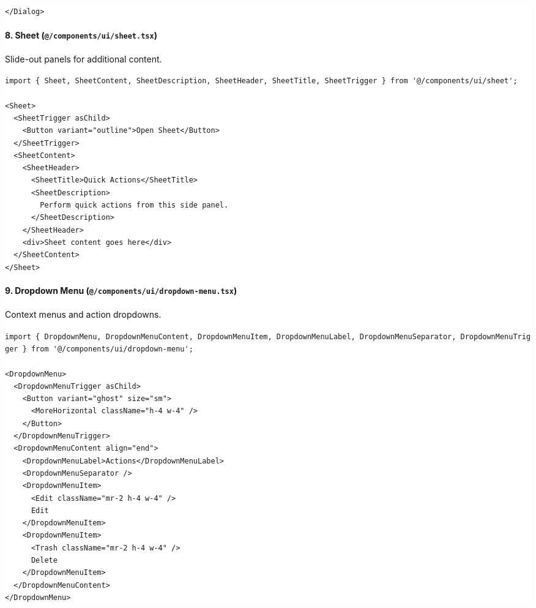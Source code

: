 ```tsx
</Dialog>
```

#### 8. **Sheet** (`@/components/ui/sheet.tsx`)
Slide-out panels for additional content.

```tsx
import { Sheet, SheetContent, SheetDescription, SheetHeader, SheetTitle, SheetTrigger } from '@/components/ui/sheet';

<Sheet>
  <SheetTrigger asChild>
    <Button variant="outline">Open Sheet</Button>
  </SheetTrigger>
  <SheetContent>
    <SheetHeader>
      <SheetTitle>Quick Actions</SheetTitle>
      <SheetDescription>
        Perform quick actions from this side panel.
      </SheetDescription>
    </SheetHeader>
    <div>Sheet content goes here</div>
  </SheetContent>
</Sheet>
```

#### 9. **Dropdown Menu** (`@/components/ui/dropdown-menu.tsx`)
Context menus and action dropdowns.

```tsx
import { DropdownMenu, DropdownMenuContent, DropdownMenuItem, DropdownMenuLabel, DropdownMenuSeparator, DropdownMenuTrigger } from '@/components/ui/dropdown-menu';

<DropdownMenu>
  <DropdownMenuTrigger asChild>
    <Button variant="ghost" size="sm">
      <MoreHorizontal className="h-4 w-4" />
    </Button>
  </DropdownMenuTrigger>
  <DropdownMenuContent align="end">
    <DropdownMenuLabel>Actions</DropdownMenuLabel>
    <DropdownMenuSeparator />
    <DropdownMenuItem>
      <Edit className="mr-2 h-4 w-4" />
      Edit
    </DropdownMenuItem>
    <DropdownMenuItem>
      <Trash className="mr-2 h-4 w-4" />
      Delete
    </DropdownMenuItem>
  </DropdownMenuContent>
</DropdownMenu>
```

